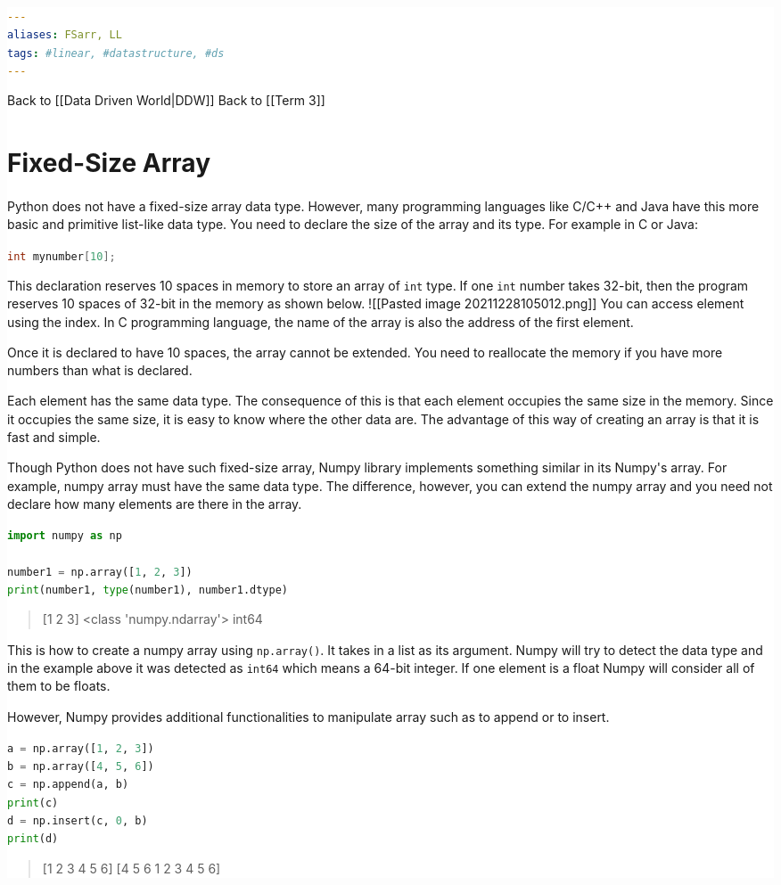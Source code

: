 ```yaml
---
aliases: FSarr, LL
tags: #linear, #datastructure, #ds
---
```

Back to [[Data Driven World|DDW]]
Back to [[Term 3]]
# Fixed-Size Array
Python does not have a fixed-size array data type.
However, many programming languages like C/C++ and Java have this more basic and primitive list-like data type.
You need to declare the size of the array and its type. For example in C or Java:
```java
int mynumber[10];
```
This declaration reserves 10 spaces in memory to store an array of `int` type.
If one `int` number takes 32-bit, then the program reserves 10 spaces of 32-bit in the memory as shown below.
![[Pasted image 20211228105012.png]]
You can access element using the index.
 In C programming language, the name of the array is also the address of the first element.

 Once it is declared to have 10 spaces, the array cannot be extended. You need to reallocate the memory if you have more numbers than what is declared.

 Each element has the same data type. The consequence of this is that each element occupies the same size in the memory. Since it occupies the same size, it is easy to know where the other data are. The advantage of this way of creating an array is that it is fast and simple.

 Though Python does not have such fixed-size array, Numpy library implements something similar in its Numpy's array. For example, numpy array must have the same data type. The difference, however, you can extend the numpy array and you need not declare how many elements are there in the array.
 ```py
import numpy as np

number1 = np.array([1, 2, 3])
print(number1, type(number1), number1.dtype)
 ```
 > [1 2 3] <class 'numpy.ndarray'> int64

 This is how to create a numpy array using `np.array()`. It takes in a list as its argument.
 Numpy will try to detect the data type and in the example above it was detected as `int64` which means a 64-bit integer.
 If one element is a float Numpy will consider all of them to be floats.

 However, Numpy provides additional functionalities to manipulate array such as to append or to insert.
 ```py
a = np.array([1, 2, 3])
b = np.array([4, 5, 6])
c = np.append(a, b)
print(c)
d = np.insert(c, 0, b)
print(d)
 ```
 > [1 2 3 4 5 6]
[4 5 6 1 2 3 4 5 6]
